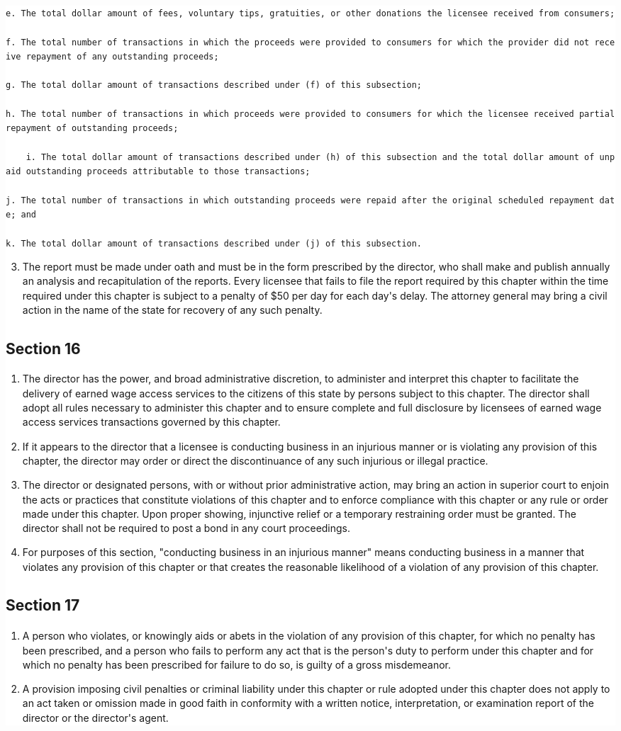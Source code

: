     e. The total dollar amount of fees, voluntary tips, gratuities, or other donations the licensee received from consumers;

    f. The total number of transactions in which the proceeds were provided to consumers for which the provider did not receive repayment of any outstanding proceeds;

    g. The total dollar amount of transactions described under (f) of this subsection;

    h. The total number of transactions in which proceeds were provided to consumers for which the licensee received partial repayment of outstanding proceeds;

        i. The total dollar amount of transactions described under (h) of this subsection and the total dollar amount of unpaid outstanding proceeds attributable to those transactions;

    j. The total number of transactions in which outstanding proceeds were repaid after the original scheduled repayment date; and

    k. The total dollar amount of transactions described under (j) of this subsection.

3. The report must be made under oath and must be in the form prescribed by the director, who shall make and publish annually an analysis and recapitulation of the reports. Every licensee that fails to file the report required by this chapter within the time required under this chapter is subject to a penalty of $50 per day for each day's delay. The attorney general may bring a civil action in the name of the state for recovery of any such penalty.

## Section 16
1. The director has the power, and broad administrative discretion, to administer and interpret this chapter to facilitate the delivery of earned wage access services to the citizens of this state by persons subject to this chapter. The director shall adopt all rules necessary to administer this chapter and to ensure complete and full disclosure by licensees of earned wage access services transactions governed by this chapter.

2. If it appears to the director that a licensee is conducting business in an injurious manner or is violating any provision of this chapter, the director may order or direct the discontinuance of any such injurious or illegal practice.

3. The director or designated persons, with or without prior administrative action, may bring an action in superior court to enjoin the acts or practices that constitute violations of this chapter and to enforce compliance with this chapter or any rule or order made under this chapter. Upon proper showing, injunctive relief or a temporary restraining order must be granted. The director shall not be required to post a bond in any court proceedings.

4. For purposes of this section, "conducting business in an injurious manner" means conducting business in a manner that violates any provision of this chapter or that creates the reasonable likelihood of a violation of any provision of this chapter.

## Section 17
1. A person who violates, or knowingly aids or abets in the violation of any provision of this chapter, for which no penalty has been prescribed, and a person who fails to perform any act that is the person's duty to perform under this chapter and for which no penalty has been prescribed for failure to do so, is guilty of a gross misdemeanor.

2. A provision imposing civil penalties or criminal liability under this chapter or rule adopted under this chapter does not apply to an act taken or omission made in good faith in conformity with a written notice, interpretation, or examination report of the director or the director's agent.
